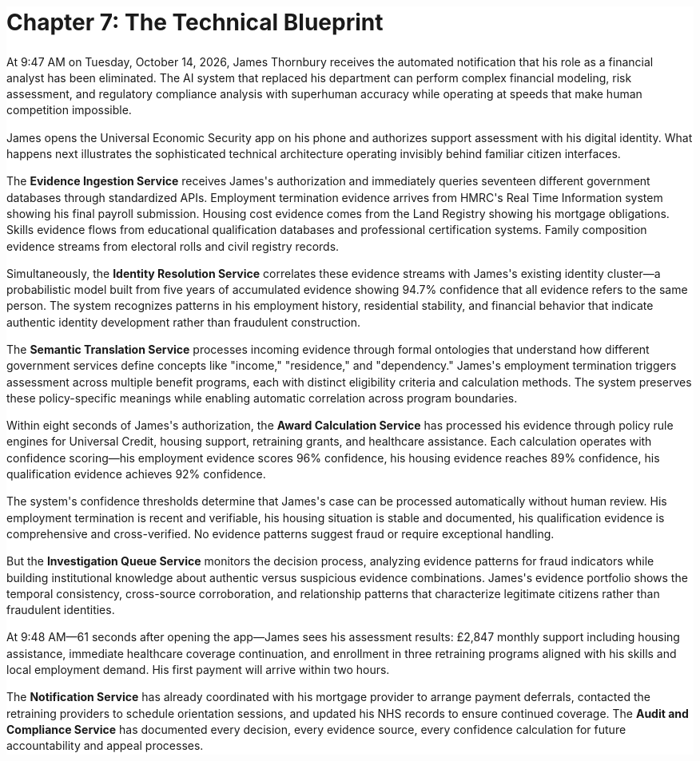 # Chapter 7: The Technical Blueprint

At 9:47 AM on Tuesday, October 14, 2026, James Thornbury receives the automated notification that his role as a financial analyst has been eliminated. The AI system that replaced his department can perform complex financial modeling, risk assessment, and regulatory compliance analysis with superhuman accuracy while operating at speeds that make human competition impossible.

James opens the Universal Economic Security app on his phone and authorizes support assessment with his digital identity. What happens next illustrates the sophisticated technical architecture operating invisibly behind familiar citizen interfaces.

The **Evidence Ingestion Service** receives James's authorization and immediately queries seventeen different government databases through standardized APIs. Employment termination evidence arrives from HMRC's Real Time Information system showing his final payroll submission. Housing cost evidence comes from the Land Registry showing his mortgage obligations. Skills evidence flows from educational qualification databases and professional certification systems. Family composition evidence streams from electoral rolls and civil registry records.

Simultaneously, the **Identity Resolution Service** correlates these evidence streams with James's existing identity cluster—a probabilistic model built from five years of accumulated evidence showing 94.7% confidence that all evidence refers to the same person. The system recognizes patterns in his employment history, residential stability, and financial behavior that indicate authentic identity development rather than fraudulent construction.

The **Semantic Translation Service** processes incoming evidence through formal ontologies that understand how different government services define concepts like "income," "residence," and "dependency." James's employment termination triggers assessment across multiple benefit programs, each with distinct eligibility criteria and calculation methods. The system preserves these policy-specific meanings while enabling automatic correlation across program boundaries.

Within eight seconds of James's authorization, the **Award Calculation Service** has processed his evidence through policy rule engines for Universal Credit, housing support, retraining grants, and healthcare assistance. Each calculation operates with confidence scoring—his employment evidence scores 96% confidence, his housing evidence reaches 89% confidence, his qualification evidence achieves 92% confidence.

The system's confidence thresholds determine that James's case can be processed automatically without human review. His employment termination is recent and verifiable, his housing situation is stable and documented, his qualification evidence is comprehensive and cross-verified. No evidence patterns suggest fraud or require exceptional handling.

But the **Investigation Queue Service** monitors the decision process, analyzing evidence patterns for fraud indicators while building institutional knowledge about authentic versus suspicious evidence combinations. James's evidence portfolio shows the temporal consistency, cross-source corroboration, and relationship patterns that characterize legitimate citizens rather than fraudulent identities.

At 9:48 AM—61 seconds after opening the app—James sees his assessment results: £2,847 monthly support including housing assistance, immediate healthcare coverage continuation, and enrollment in three retraining programs aligned with his skills and local employment demand. His first payment will arrive within two hours.

The **Notification Service** has already coordinated with his mortgage provider to arrange payment deferrals, contacted the retraining providers to schedule orientation sessions, and updated his NHS records to ensure continued coverage. The **Audit and Compliance Service** has documented every decision, every evidence source, every confidence calculation for future accountability and appeal processes.
